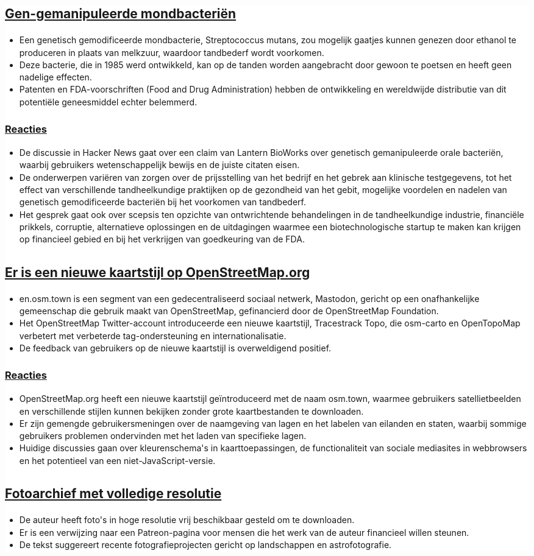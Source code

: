 ## [Gen-gemanipuleerde mondbacteriën](https://www.lanternbioworks.com)

- Een genetisch gemodificeerde mondbacterie, Streptococcus mutans, zou mogelijk gaatjes kunnen genezen door ethanol te produceren in plaats van melkzuur, waardoor tandbederf wordt voorkomen.
- Deze bacterie, die in 1985 werd ontwikkeld, kan op de tanden worden aangebracht door gewoon te poetsen en heeft geen nadelige effecten.
- Patenten en FDA-voorschriften (Food and Drug Administration) hebben de ontwikkeling en wereldwijde distributie van dit potentiële geneesmiddel echter belemmerd.

### [Reacties](https://news.ycombinator.com/item?id=37634713)

- De discussie in Hacker News gaat over een claim van Lantern BioWorks over genetisch gemanipuleerde orale bacteriën, waarbij gebruikers wetenschappelijk bewijs en de juiste citaten eisen.
- De onderwerpen variëren van zorgen over de prijsstelling van het bedrijf en het gebrek aan klinische testgegevens, tot het effect van verschillende tandheelkundige praktijken op de gezondheid van het gebit, mogelijke voordelen en nadelen van genetisch gemodificeerde bacteriën bij het voorkomen van tandbederf.
- Het gesprek gaat ook over scepsis ten opzichte van ontwrichtende behandelingen in de tandheelkundige industrie, financiële prikkels, corruptie, alternatieve oplossingen en de uitdagingen waarmee een biotechnologische startup te maken kan krijgen op financieel gebied en bij het verkrijgen van goedkeuring van de FDA.

## [Er is een nieuwe kaartstijl op OpenStreetMap.org](https://en.osm.town/@openstreetmap/111120663721969898)

- en.osm.town is een segment van een gedecentraliseerd sociaal netwerk, Mastodon, gericht op een onafhankelijke gemeenschap die gebruik maakt van OpenStreetMap, gefinancierd door de OpenStreetMap Foundation.
- Het OpenStreetMap Twitter-account introduceerde een nieuwe kaartstijl, Tracestrack Topo, die osm-carto en OpenTopoMap verbetert met verbeterde tag-ondersteuning en internationalisatie.
- De feedback van gebruikers op de nieuwe kaartstijl is overweldigend positief.

### [Reacties](https://news.ycombinator.com/item?id=37636551)

- OpenStreetMap.org heeft een nieuwe kaartstijl geïntroduceerd met de naam osm.town, waarmee gebruikers satellietbeelden en verschillende stijlen kunnen bekijken zonder grote kaartbestanden te downloaden.
- Er zijn gemengde gebruikersmeningen over de naamgeving van lagen en het labelen van eilanden en staten, waarbij sommige gebruikers problemen ondervinden met het laden van specifieke lagen.
- Huidige discussies gaan over kleurenschema's in kaarttoepassingen, de functionaliteit van sociale mediasites in webbrowsers en het potentieel van een niet-JavaScript-versie.

## [Fotoarchief met volledige resolutie](http://aurelm.com/portfolio/aurel-manea-photo-archive/)

- De auteur heeft foto's in hoge resolutie vrij beschikbaar gesteld om te downloaden.
- Er is een verwijzing naar een Patreon-pagina voor mensen die het werk van de auteur financieel willen steunen.
- De tekst suggereert recente fotografieprojecten gericht op landschappen en astrofotografie.
